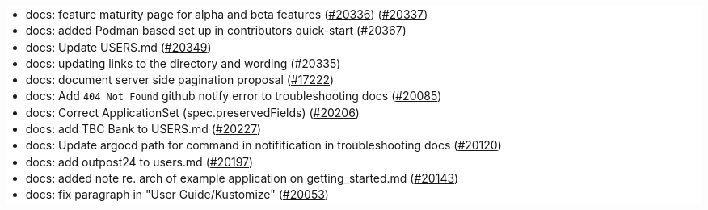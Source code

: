 * docs: feature maturity page for alpha and beta features (<a class="issue-link js-issue-link" data-error-text="Failed to load title" data-id="2579715558" data-permission-text="Title is private" data-url="https://github.com/argoproj/argo-cd/issues/20336" data-hovercard-type="issue" data-hovercard-url="/argoproj/argo-cd/issues/20336/hovercard" href="https://github.com/argoproj/argo-cd/issues/20336">#20336</a>) (<a class="issue-link js-issue-link" data-error-text="Failed to load title" data-id="2579718454" data-permission-text="Title is private" data-url="https://github.com/argoproj/argo-cd/issues/20337" data-hovercard-type="pull_request" data-hovercard-url="/argoproj/argo-cd/pull/20337/hovercard" href="https://github.com/argoproj/argo-cd/pull/20337">#20337</a>)
* docs: added Podman based set up in contributors quick-start (<a class="issue-link js-issue-link" data-error-text="Failed to load title" data-id="2585552105" data-permission-text="Title is private" data-url="https://github.com/argoproj/argo-cd/issues/20367" data-hovercard-type="pull_request" data-hovercard-url="/argoproj/argo-cd/pull/20367/hovercard" href="https://github.com/argoproj/argo-cd/pull/20367">#20367</a>)
* docs: Update USERS.md (<a class="issue-link js-issue-link" data-error-text="Failed to load title" data-id="2582114417" data-permission-text="Title is private" data-url="https://github.com/argoproj/argo-cd/issues/20349" data-hovercard-type="pull_request" data-hovercard-url="/argoproj/argo-cd/pull/20349/hovercard" href="https://github.com/argoproj/argo-cd/pull/20349">#20349</a>)
* docs: updating links to the directory and wording (<a class="issue-link js-issue-link" data-error-text="Failed to load title" data-id="2579380629" data-permission-text="Title is private" data-url="https://github.com/argoproj/argo-cd/issues/20335" data-hovercard-type="pull_request" data-hovercard-url="/argoproj/argo-cd/pull/20335/hovercard" href="https://github.com/argoproj/argo-cd/pull/20335">#20335</a>)
* docs: document server side pagination proposal (<a class="issue-link js-issue-link" data-error-text="Failed to load title" data-id="2137619207" data-permission-text="Title is private" data-url="https://github.com/argoproj/argo-cd/issues/17222" data-hovercard-type="pull_request" data-hovercard-url="/argoproj/argo-cd/pull/17222/hovercard" href="https://github.com/argoproj/argo-cd/pull/17222">#17222</a>)
* docs: Add <code>404 Not Found</code> github notify error to troubleshooting docs (<a class="issue-link js-issue-link" data-error-text="Failed to load title" data-id="2546068811" data-permission-text="Title is private" data-url="https://github.com/argoproj/argo-cd/issues/20085" data-hovercard-type="pull_request" data-hovercard-url="/argoproj/argo-cd/pull/20085/hovercard" href="https://github.com/argoproj/argo-cd/pull/20085">#20085</a>)
* docs: Correct ApplicationSet (spec.preservedFields) (<a class="issue-link js-issue-link" data-error-text="Failed to load title" data-id="2562983573" data-permission-text="Title is private" data-url="https://github.com/argoproj/argo-cd/issues/20206" data-hovercard-type="pull_request" data-hovercard-url="/argoproj/argo-cd/pull/20206/hovercard" href="https://github.com/argoproj/argo-cd/pull/20206">#20206</a>)
* docs: add TBC Bank to USERS.md (<a class="issue-link js-issue-link" data-error-text="Failed to load title" data-id="2565725982" data-permission-text="Title is private" data-url="https://github.com/argoproj/argo-cd/issues/20227" data-hovercard-type="pull_request" data-hovercard-url="/argoproj/argo-cd/pull/20227/hovercard" href="https://github.com/argoproj/argo-cd/pull/20227">#20227</a>)
* docs: Update argocd path for command in notifification in troubleshooting docs (<a class="issue-link js-issue-link" data-error-text="Failed to load title" data-id="2550370330" data-permission-text="Title is private" data-url="https://github.com/argoproj/argo-cd/issues/20120" data-hovercard-type="pull_request" data-hovercard-url="/argoproj/argo-cd/pull/20120/hovercard" href="https://github.com/argoproj/argo-cd/pull/20120">#20120</a>)
* docs: add outpost24 to users.md (<a class="issue-link js-issue-link" data-error-text="Failed to load title" data-id="2561221272" data-permission-text="Title is private" data-url="https://github.com/argoproj/argo-cd/issues/20197" data-hovercard-type="pull_request" data-hovercard-url="/argoproj/argo-cd/pull/20197/hovercard" href="https://github.com/argoproj/argo-cd/pull/20197">#20197</a>)
* docs: added note re. arch of example application on getting_started.md (<a class="issue-link js-issue-link" data-error-text="Failed to load title" data-id="2554067906" data-permission-text="Title is private" data-url="https://github.com/argoproj/argo-cd/issues/20143" data-hovercard-type="pull_request" data-hovercard-url="/argoproj/argo-cd/pull/20143/hovercard" href="https://github.com/argoproj/argo-cd/pull/20143">#20143</a>)
* docs: fix paragraph in "User Guide/Kustomize" (<a class="issue-link js-issue-link" data-error-text="Failed to load title" data-id="2540588561" data-permission-text="Title is private" data-url="https://github.com/argoproj/argo-cd/issues/20053" data-hovercard-type="pull_request" data-hovercard-url="/argoproj/argo-cd/pull/20053/hovercard" href="https://github.com/argoproj/argo-cd/pull/20053">#20053</a>)